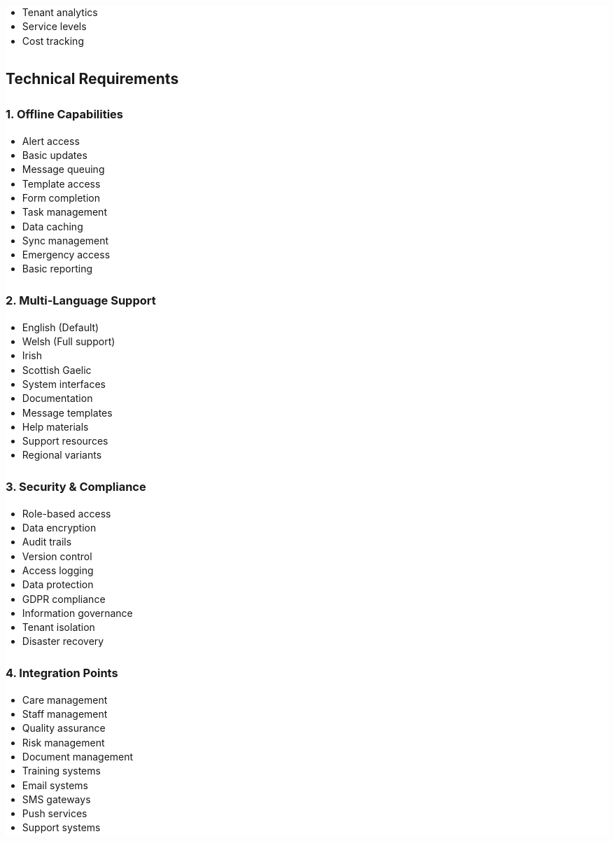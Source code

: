 - Tenant analytics
- Service levels
- Cost tracking

## Technical Requirements

### 1. Offline Capabilities
- Alert access
- Basic updates
- Message queuing
- Template access
- Form completion
- Task management
- Data caching
- Sync management
- Emergency access
- Basic reporting

### 2. Multi-Language Support
- English (Default)
- Welsh (Full support)
- Irish
- Scottish Gaelic
- System interfaces
- Documentation
- Message templates
- Help materials
- Support resources
- Regional variants

### 3. Security & Compliance
- Role-based access
- Data encryption
- Audit trails
- Version control
- Access logging
- Data protection
- GDPR compliance
- Information governance
- Tenant isolation
- Disaster recovery

### 4. Integration Points
- Care management
- Staff management
- Quality assurance
- Risk management
- Document management
- Training systems
- Email systems
- SMS gateways
- Push services
- Support systems
